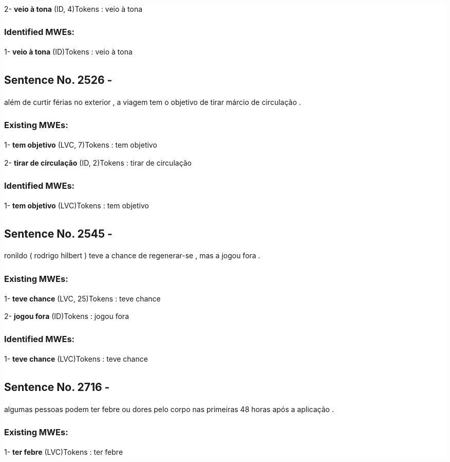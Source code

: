 2- **veio à tona** (ID, 4)Tokens : 
veio
à
tona

### Identified MWEs: 
1- **veio à tona** (ID)Tokens : 
veio
à
tona

## Sentence No. 2526 - 
além de curtir férias no exterior , a viagem tem o objetivo de tirar márcio de circulação . 
### Existing MWEs: 
1- **tem objetivo** (LVC, 7)Tokens : 
tem
objetivo

2- **tirar de circulação** (ID, 2)Tokens : 
tirar
de
circulação

### Identified MWEs: 
1- **tem objetivo** (LVC)Tokens : 
tem
objetivo

## Sentence No. 2545 - 
ronildo ( rodrigo hilbert ) teve a chance de regenerar-se , mas a jogou fora . 
### Existing MWEs: 
1- **teve chance** (LVC, 25)Tokens : 
teve
chance

2- **jogou fora** (ID)Tokens : 
jogou
fora

### Identified MWEs: 
1- **teve chance** (LVC)Tokens : 
teve
chance

## Sentence No. 2716 - 
algumas pessoas podem ter febre ou dores pelo corpo nas primeiras 48 horas após a aplicação . 
### Existing MWEs: 
1- **ter febre** (LVC)Tokens : 
ter
febre
